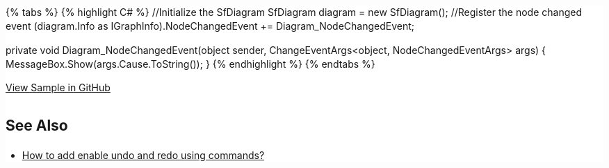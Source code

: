 {% tabs %}
{% highlight C# %}
//Initialize the SfDiagram
SfDiagram diagram = new SfDiagram();
//Register the node changed event
(diagram.Info as IGraphInfo).NodeChangedEvent += Diagram_NodeChangedEvent;

private void Diagram_NodeChangedEvent(object sender, ChangeEventArgs<object, NodeChangedEventArgs> args)
{
    MessageBox.Show(args.Cause.ToString());
}
{% endhighlight %}
{% endtabs %}

[View Sample in GitHub](https://github.com/SyncfusionExamples/WPF-Diagram-Examples/tree/master/Samples/HistoryManager/HistoryManagerDemoSample)

## See Also

* [How to add enable undo and redo using commands?](/wpf/sfdiagram/commands/undoredo)
